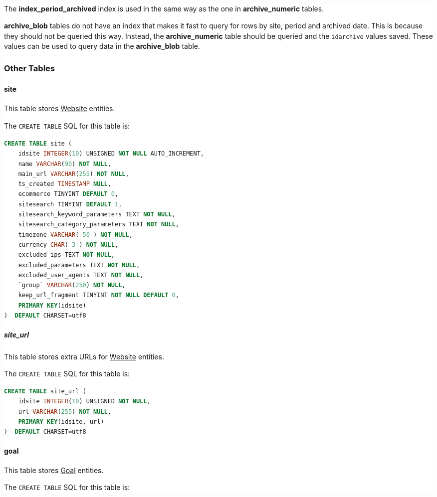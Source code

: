 The **index\_period\_archived** index is used in the same way as the one in **archive\_numeric** tables.

**archive\_blob** tables do not have an index that makes it fast to query for rows by site, period and archived date. This is because they should not be queried this way. Instead, the **archive\_numeric** table should be queried and the `idarchive` values saved. These values can be used to query data in the **archive\_blob** table.

### Other Tables

#### site

This table stores [Website](#other-data-site) entities.

The `CREATE TABLE` SQL for this table is:

```sql
CREATE TABLE site (
    idsite INTEGER(10) UNSIGNED NOT NULL AUTO_INCREMENT,
    name VARCHAR(90) NOT NULL,
    main_url VARCHAR(255) NOT NULL,
    ts_created TIMESTAMP NULL,
    ecommerce TINYINT DEFAULT 0,
    sitesearch TINYINT DEFAULT 1,
    sitesearch_keyword_parameters TEXT NOT NULL,
    sitesearch_category_parameters TEXT NOT NULL,
    timezone VARCHAR( 50 ) NOT NULL,
    currency CHAR( 3 ) NOT NULL,
    excluded_ips TEXT NOT NULL,
    excluded_parameters TEXT NOT NULL,
    excluded_user_agents TEXT NOT NULL,
    `group` VARCHAR(250) NOT NULL,
    keep_url_fragment TINYINT NOT NULL DEFAULT 0,
    PRIMARY KEY(idsite)
)  DEFAULT CHARSET=utf8
```

##### site_url

This table stores extra URLs for [Website](#other-data-site) entities.

The `CREATE TABLE` SQL for this table is:

```sql
CREATE TABLE site_url (
    idsite INTEGER(10) UNSIGNED NOT NULL,
    url VARCHAR(255) NOT NULL,
    PRIMARY KEY(idsite, url)
)  DEFAULT CHARSET=utf8
```

#### goal

This table stores [Goal](#other-data-goal) entities.

The `CREATE TABLE` SQL for this table is:
